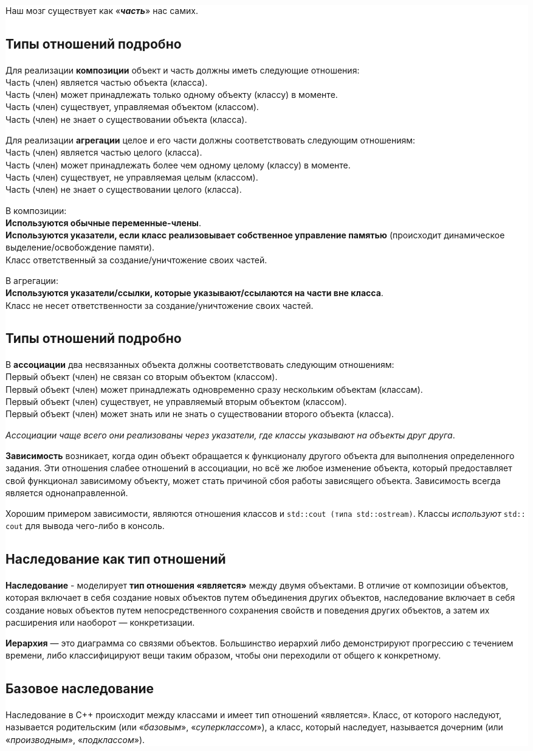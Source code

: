 Наш мозг существует как «***часть***» нас самих.
## Типы отношений подробно
Для реализации **композиции** объект и часть должны иметь следующие отношения:<br>
Часть (член) является частью объекта (класса).<br>
Часть (член) может принадлежать только одному объекту (классу) в моменте.<br>
Часть (член) существует, управляемая объектом (классом).<br>
Часть (член) не знает о существовании объекта (класса).

Для реализации **агрегации** целое и его части должны соответствовать следующим отношениям:<br>
Часть (член) является частью целого (класса).<br>
Часть (член) может принадлежать более чем одному целому (классу) в моменте.<br>
Часть (член) существует, не управляемая целым (классом).<br>
Часть (член) не знает о существовании целого (класса).

В композиции:<br>
**Используются обычные переменные-члены**.<br>
**Используются указатели, если класс реализовывает собственное управление памятью** (происходит динамическое выделение/освобождение памяти).<br>
Класс ответственный за создание/уничтожение своих частей.

В агрегации:<br>
**Используются указатели/ссылки, которые указывают/ссылаются на части вне класса**.<br>
Класс не несет ответственности за создание/уничтожение своих частей.
## Типы отношений подробно
В **ассоциации** два несвязанных объекта должны соответствовать следующим отношениям:<br>
Первый объект (член) не связан со вторым объектом (классом).<br>
Первый объект (член) может принадлежать одновременно сразу нескольким объектам (классам).<br>
Первый объект (член) существует, не управляемый вторым объектом (классом).<br>
Первый объект (член) может знать или не знать о существовании второго объекта (класса).

*Ассоциации чаще всего они реализованы через указатели, где классы указывают на объекты друг друга*.

**Зависимость** возникает, когда один объект обращается к функционалу другого объекта для выполнения определенного задания. Эти отношения слабее отношений в ассоциации, но всё же любое изменение объекта, который предоставляет свой функционал зависимому объекту, может стать причиной сбоя работы зависящего объекта. Зависимость всегда является однонаправленной.

Хорошим примером зависимости, являются отношения классов и `std::cout (типа std::ostream)`. Классы *используют* `std::cout` для вывода чего-либо в консоль.
## Наследование как тип отношений
**Наследование** - моделирует **тип отношения «является»** между двумя объектами. В отличие от композиции объектов, которая включает в себя создание новых объектов путем объединения других объектов, наследование включает в себя создание новых объектов путем непосредственного сохранения свойств и поведения других объектов, а затем их расширения или наоборот — конкретизации.

**Иерархия** — это диаграмма со связями объектов. Большинство иерархий либо демонстрируют прогрессию с течением времени, либо классифицируют вещи таким образом, чтобы они переходили от общего к конкретному.
## Базовое наследование
Наследование в C++ происходит между классами и имеет тип отношений «является». Класс, от которого наследуют, называется родительским (или «*базовым*», «*суперклассом*»), а класс, который наследует, называется дочерним (или «*производным*», «*подклассом*»).
